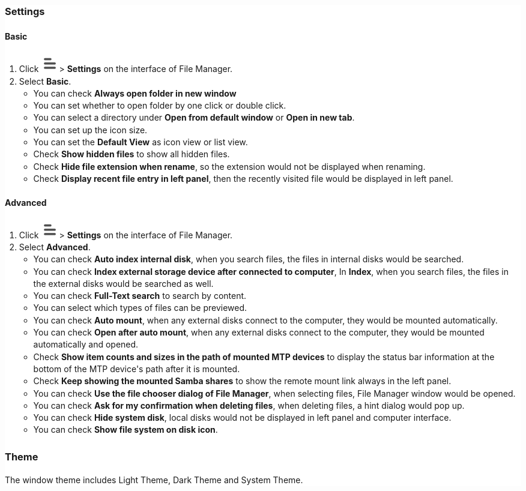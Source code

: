 

### Settings

#### Basic

1. Click ![icon_menu](../common/icon_menu.svg)> **Settings** on the interface of File Manager.
2. Select **Basic**.
   - You can check **Always open folder in new window**
   - You can set whether to open folder by one click or double click.
   - You can select a directory under **Open from default window** or **Open in new tab**. 
   - You can set up the icon size.
   - You can set the **Default View** as icon view or list view.
   - Check **Show hidden files** to show all hidden files.
   - Check **Hide file extension when rename**, so the extension would not be displayed when renaming.
   - Check **Display recent file entry in left panel**, then the recently visited file would be displayed in left panel.


#### Advanced
1. Click ![icon_menu](../common/icon_menu.svg)> **Settings** on the interface of File Manager.
2. Select **Advanced**.
   - You can check **Auto index internal disk**, when you search files, the files in internal disks would be searched.
   - You can check **Index external storage device after connected to computer**, In **Index**, when you search files, the files in the external disks would be searched as well.
   - You can check **Full-Text search** to search by content.
   - You can select which types of files can be previewed.
   - You can check **Auto mount**, when any external disks connect to the computer, they would be mounted automatically. 
   - You can check **Open after auto mount**, when any external disks connect to the computer, they would be mounted automatically and opened. 
   - Check **Show item counts and sizes in the path of  mounted MTP devices** to display the status bar information at the bottom of the MTP device's path after it is mounted.
   - Check **Keep showing the mounted Samba shares** to show the remote mount link always in the left panel.
   - You can check **Use the file chooser dialog of File Manager**, when selecting files, File Manager window would be opened.
   - You can check **Ask for my confirmation when deleting files**, when deleting files, a hint dialog would pop up.
   - You can check **Hide system disk**, local disks would not be displayed in left panel and computer interface. 
   - You can check **Show file system on disk icon**.



### Theme

The window theme includes Light Theme, Dark Theme and System Theme.
